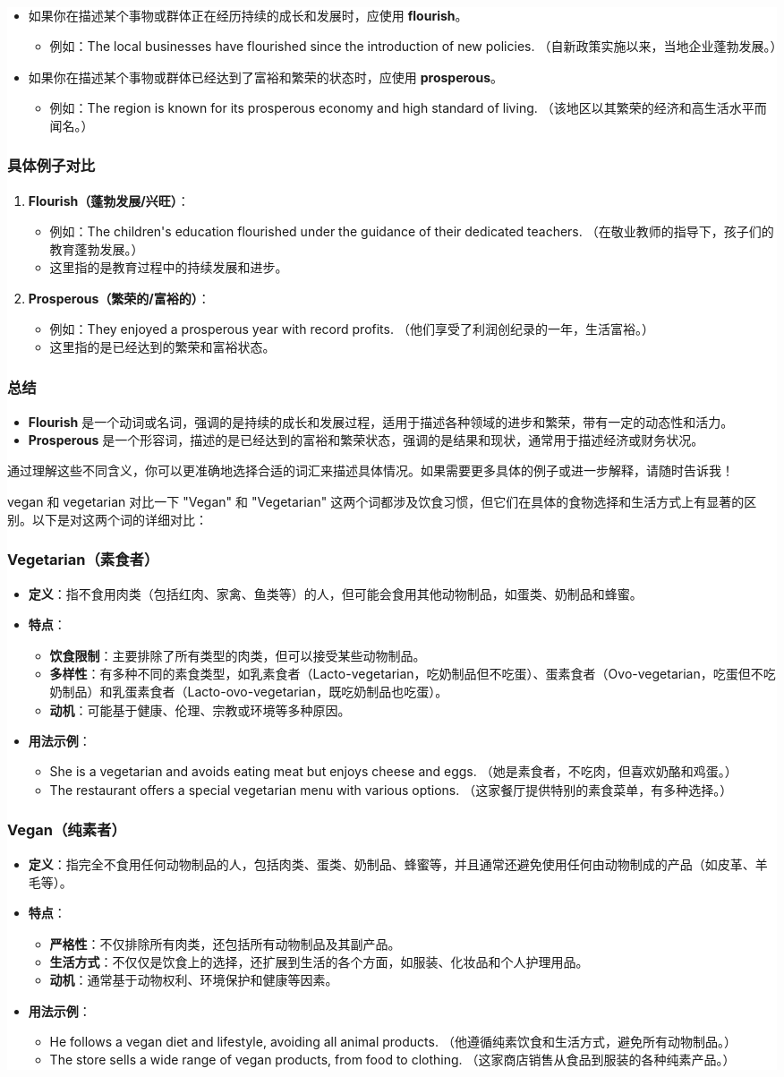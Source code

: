 - 如果你在描述某个事物或群体正在经历持续的成长和发展时，应使用 **flourish**。

  - 例如：The local businesses have flourished since the introduction of new policies. （自新政策实施以来，当地企业蓬勃发展。）

- 如果你在描述某个事物或群体已经达到了富裕和繁荣的状态时，应使用 **prosperous**。
  - 例如：The region is known for its prosperous economy and high standard of living. （该地区以其繁荣的经济和高生活水平而闻名。）

### 具体例子对比

1. **Flourish（蓬勃发展/兴旺）**：

   - 例如：The children's education flourished under the guidance of their dedicated teachers. （在敬业教师的指导下，孩子们的教育蓬勃发展。）
   - 这里指的是教育过程中的持续发展和进步。

2. **Prosperous（繁荣的/富裕的）**：
   - 例如：They enjoyed a prosperous year with record profits. （他们享受了利润创纪录的一年，生活富裕。）
   - 这里指的是已经达到的繁荣和富裕状态。

### 总结

- **Flourish** 是一个动词或名词，强调的是持续的成长和发展过程，适用于描述各种领域的进步和繁荣，带有一定的动态性和活力。
- **Prosperous** 是一个形容词，描述的是已经达到的富裕和繁荣状态，强调的是结果和现状，通常用于描述经济或财务状况。

通过理解这些不同含义，你可以更准确地选择合适的词汇来描述具体情况。如果需要更多具体的例子或进一步解释，请随时告诉我！

vegan 和 vegetarian 对比一下
"Vegan" 和 "Vegetarian" 这两个词都涉及饮食习惯，但它们在具体的食物选择和生活方式上有显著的区别。以下是对这两个词的详细对比：

### Vegetarian（素食者）

- **定义**：指不食用肉类（包括红肉、家禽、鱼类等）的人，但可能会食用其他动物制品，如蛋类、奶制品和蜂蜜。
- **特点**：

  - **饮食限制**：主要排除了所有类型的肉类，但可以接受某些动物制品。
  - **多样性**：有多种不同的素食类型，如乳素食者（Lacto-vegetarian，吃奶制品但不吃蛋）、蛋素食者（Ovo-vegetarian，吃蛋但不吃奶制品）和乳蛋素食者（Lacto-ovo-vegetarian，既吃奶制品也吃蛋）。
  - **动机**：可能基于健康、伦理、宗教或环境等多种原因。

- **用法示例**：
  - She is a vegetarian and avoids eating meat but enjoys cheese and eggs. （她是素食者，不吃肉，但喜欢奶酪和鸡蛋。）
  - The restaurant offers a special vegetarian menu with various options. （这家餐厅提供特别的素食菜单，有多种选择。）

### Vegan（纯素者）

- **定义**：指完全不食用任何动物制品的人，包括肉类、蛋类、奶制品、蜂蜜等，并且通常还避免使用任何由动物制成的产品（如皮革、羊毛等）。
- **特点**：

  - **严格性**：不仅排除所有肉类，还包括所有动物制品及其副产品。
  - **生活方式**：不仅仅是饮食上的选择，还扩展到生活的各个方面，如服装、化妆品和个人护理用品。
  - **动机**：通常基于动物权利、环境保护和健康等因素。

- **用法示例**：
  - He follows a vegan diet and lifestyle, avoiding all animal products. （他遵循纯素饮食和生活方式，避免所有动物制品。）
  - The store sells a wide range of vegan products, from food to clothing. （这家商店销售从食品到服装的各种纯素产品。）
